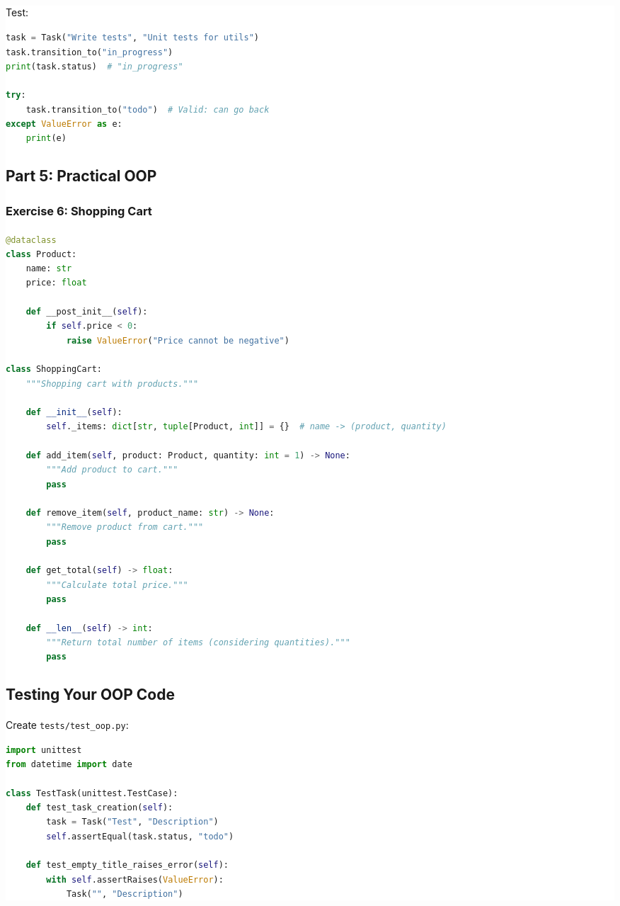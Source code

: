 Test:
```python
task = Task("Write tests", "Unit tests for utils")
task.transition_to("in_progress")
print(task.status)  # "in_progress"

try:
    task.transition_to("todo")  # Valid: can go back
except ValueError as e:
    print(e)
```

## Part 5: Practical OOP

### Exercise 6: Shopping Cart
```python
@dataclass
class Product:
    name: str
    price: float
    
    def __post_init__(self):
        if self.price < 0:
            raise ValueError("Price cannot be negative")

class ShoppingCart:
    """Shopping cart with products."""
    
    def __init__(self):
        self._items: dict[str, tuple[Product, int]] = {}  # name -> (product, quantity)
    
    def add_item(self, product: Product, quantity: int = 1) -> None:
        """Add product to cart."""
        pass
    
    def remove_item(self, product_name: str) -> None:
        """Remove product from cart."""
        pass
    
    def get_total(self) -> float:
        """Calculate total price."""
        pass
    
    def __len__(self) -> int:
        """Return total number of items (considering quantities)."""
        pass
```

## Testing Your OOP Code

Create `tests/test_oop.py`:
```python
import unittest
from datetime import date

class TestTask(unittest.TestCase):
    def test_task_creation(self):
        task = Task("Test", "Description")
        self.assertEqual(task.status, "todo")
    
    def test_empty_title_raises_error(self):
        with self.assertRaises(ValueError):
            Task("", "Description")
```